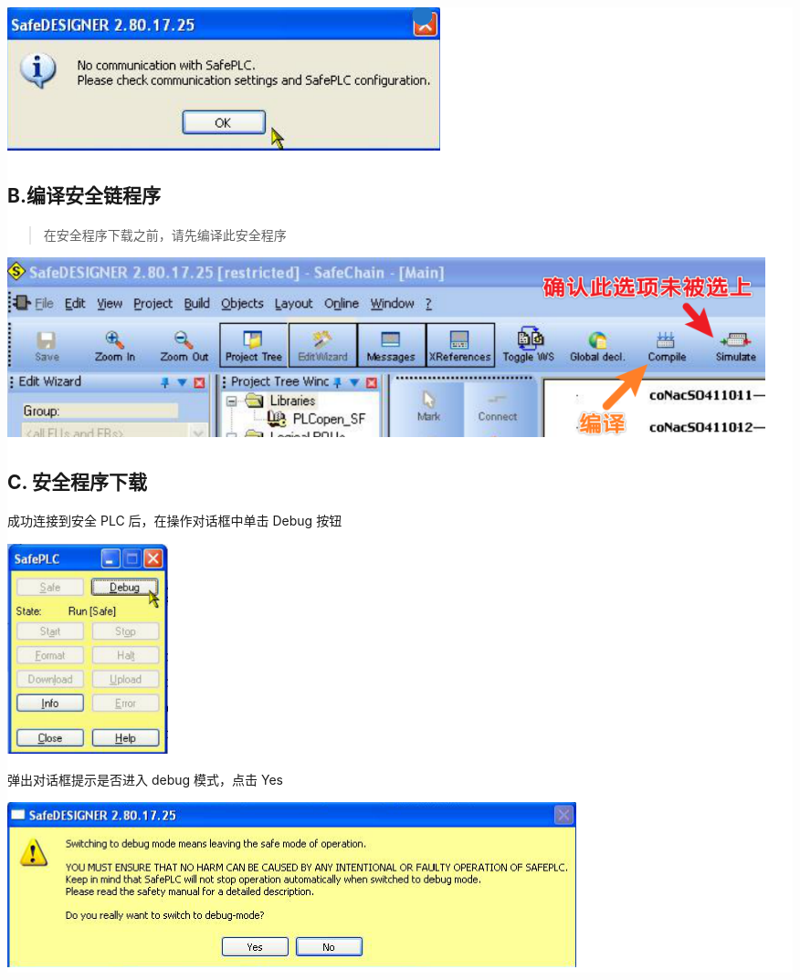 ![](FILES/014安全控制器X20SL8000现场操作说明/image-20231007224805638.png)

## B.编译安全链程序

> 在安全程序下载之前，请先编译此安全程序

![](FILES/014安全控制器X20SL8000现场操作说明/image-20231007230900321.png)

## C. 安全程序下载

成功连接到安全 PLC 后，在操作对话框中单击 Debug 按钮

![](FILES/014安全控制器X20SL8000现场操作说明/image-20231007225141516.png)

弹出对话框提示是否进入 debug 模式，点击 Yes

![](FILES/014安全控制器X20SL8000现场操作说明/image-20231007225156402.png)
